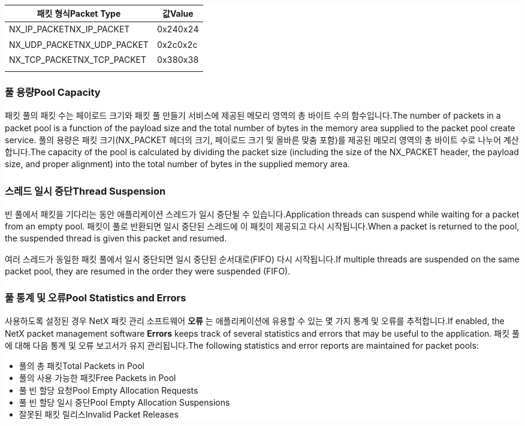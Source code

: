 | <span data-ttu-id="f0769-309">패킷 형식</span><span class="sxs-lookup"><span data-stu-id="f0769-309">Packet Type</span></span>   | <span data-ttu-id="f0769-310">값</span><span class="sxs-lookup"><span data-stu-id="f0769-310">Value</span></span> |
|---------------|-------|
| <span data-ttu-id="f0769-311">NX_IP_PACKET</span><span class="sxs-lookup"><span data-stu-id="f0769-311">NX_IP_PACKET</span></span>  | <span data-ttu-id="f0769-312">0x24</span><span class="sxs-lookup"><span data-stu-id="f0769-312">0x24</span></span>  |
| <span data-ttu-id="f0769-313">NX_UDP_PACKET</span><span class="sxs-lookup"><span data-stu-id="f0769-313">NX_UDP_PACKET</span></span> | <span data-ttu-id="f0769-314">0x2c</span><span class="sxs-lookup"><span data-stu-id="f0769-314">0x2c</span></span>  |
| <span data-ttu-id="f0769-315">NX_TCP_PACKET</span><span class="sxs-lookup"><span data-stu-id="f0769-315">NX_TCP_PACKET</span></span> | <span data-ttu-id="f0769-316">0x38</span><span class="sxs-lookup"><span data-stu-id="f0769-316">0x38</span></span>  |
|               |       |

### <a name="pool-capacity"></a><span data-ttu-id="f0769-317">풀 용량</span><span class="sxs-lookup"><span data-stu-id="f0769-317">Pool Capacity</span></span>
<span data-ttu-id="f0769-318">패킷 풀의 패킷 수는 페이로드 크기와 패킷 풀 만들기 서비스에 제공된 메모리 영역의 총 바이트 수의 함수입니다.</span><span class="sxs-lookup"><span data-stu-id="f0769-318">The number of packets in a packet pool is a function of the payload size and the total number of bytes in the memory area supplied to the packet pool create service.</span></span> <span data-ttu-id="f0769-319">풀의 용량은 패킷 크기(NX_PACKET 헤더의 크기, 페이로드 크기 및 올바른 맞춤 포함)를 제공된 메모리 영역의 총 바이트 수로 나누어 계산합니다.</span><span class="sxs-lookup"><span data-stu-id="f0769-319">The capacity of the pool is calculated by dividing the packet size (including the size of the NX_PACKET header, the payload size, and proper alignment) into the total number of bytes in the supplied memory area.</span></span>

### <a name="thread-suspension"></a><span data-ttu-id="f0769-320">스레드 일시 중단</span><span class="sxs-lookup"><span data-stu-id="f0769-320">Thread Suspension</span></span>
<span data-ttu-id="f0769-321">빈 풀에서 패킷을 기다리는 동안 애플리케이션 스레드가 일시 중단될 수 있습니다.</span><span class="sxs-lookup"><span data-stu-id="f0769-321">Application threads can suspend while waiting for a packet from an empty pool.</span></span> <span data-ttu-id="f0769-322">패킷이 풀로 반환되면 일시 중단된 스레드에 이 패킷이 제공되고 다시 시작됩니다.</span><span class="sxs-lookup"><span data-stu-id="f0769-322">When a packet is returned to the pool, the suspended thread is given this packet and resumed.</span></span>

<span data-ttu-id="f0769-323">여러 스레드가 동일한 패킷 풀에서 일시 중단되면 일시 중단된 순서대로(FIFO) 다시 시작됩니다.</span><span class="sxs-lookup"><span data-stu-id="f0769-323">If multiple threads are suspended on the same packet pool, they are resumed in the order they were suspended (FIFO).</span></span>

### <a name="pool-statistics-and-errors"></a><span data-ttu-id="f0769-324">풀 통계 및 오류</span><span class="sxs-lookup"><span data-stu-id="f0769-324">Pool Statistics and Errors</span></span>
<span data-ttu-id="f0769-325">사용하도록 설정된 경우 NetX 패킷 관리 소프트웨어 **오류** 는 애플리케이션에 유용할 수 있는 몇 가지 통계 및 오류를 추적합니다.</span><span class="sxs-lookup"><span data-stu-id="f0769-325">If enabled, the NetX packet management software **Errors** keeps track of several statistics and errors that may be useful to the application.</span></span> <span data-ttu-id="f0769-326">패킷 풀에 대해 다음 통계 및 오류 보고서가 유지 관리됩니다.</span><span class="sxs-lookup"><span data-stu-id="f0769-326">The following statistics and error reports are maintained for packet pools:</span></span>

* <span data-ttu-id="f0769-327">풀의 총 패킷</span><span class="sxs-lookup"><span data-stu-id="f0769-327">Total Packets in Pool</span></span>
* <span data-ttu-id="f0769-328">풀의 사용 가능한 패킷</span><span class="sxs-lookup"><span data-stu-id="f0769-328">Free Packets in Pool</span></span>
* <span data-ttu-id="f0769-329">풀 빈 할당 요청</span><span class="sxs-lookup"><span data-stu-id="f0769-329">Pool Empty Allocation Requests</span></span>
* <span data-ttu-id="f0769-330">풀 빈 할당 일시 중단</span><span class="sxs-lookup"><span data-stu-id="f0769-330">Pool Empty Allocation Suspensions</span></span>
* <span data-ttu-id="f0769-331">잘못된 패킷 릴리스</span><span class="sxs-lookup"><span data-stu-id="f0769-331">Invalid Packet Releases</span></span>
